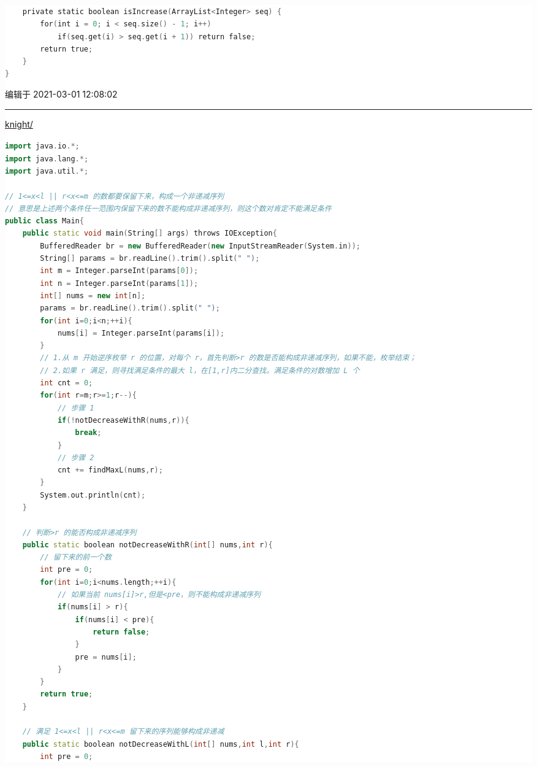 ```cpp
    private static boolean isIncrease(ArrayList<Integer> seq) {
        for(int i = 0; i < seq.size() - 1; i++)
            if(seq.get(i) > seq.get(i + 1)) return false;
        return true;
    }
}
```

编辑于 2021-03-01 12:08:02

* * *

[knight/](https://www.nowcoder.com/profile/854181130)

```cpp
import java.io.*;
import java.lang.*;
import java.util.*;

// 1<=x<l || r<x<=m 的数都要保留下来，构成一个非递减序列
// 意思是上述两个条件任一范围内保留下来的数不能构成非递减序列，则这个数对肯定不能满足条件
public class Main{
    public static void main(String[] args) throws IOException{
        BufferedReader br = new BufferedReader(new InputStreamReader(System.in));
        String[] params = br.readLine().trim().split(" ");
        int m = Integer.parseInt(params[0]);
        int n = Integer.parseInt(params[1]);
        int[] nums = new int[n];
        params = br.readLine().trim().split(" ");
        for(int i=0;i<n;++i){
            nums[i] = Integer.parseInt(params[i]);
        }
        // 1.从 m 开始逆序枚举 r 的位置，对每个 r，首先判断>r 的数是否能构成非递减序列，如果不能，枚举结束；
        // 2.如果 r 满足，则寻找满足条件的最大 l，在[1,r]内二分查找。满足条件的对数增加 L 个
        int cnt = 0;
        for(int r=m;r>=1;r--){
            // 步骤 1
            if(!notDecreaseWithR(nums,r)){
                break;
            }
            // 步骤 2
            cnt += findMaxL(nums,r);
        }
        System.out.println(cnt);
    }

    // 判断>r 的能否构成非递减序列
    public static boolean notDecreaseWithR(int[] nums,int r){
        // 留下来的前一个数
        int pre = 0;
        for(int i=0;i<nums.length;++i){
            // 如果当前 nums[i]>r,但是<pre，则不能构成非递减序列
            if(nums[i] > r){
                if(nums[i] < pre){
                    return false;
                }
                pre = nums[i];
            }
        }
        return true;
    }

    // 满足 1<=x<l || r<x<=m 留下来的序列能够构成非递减
    public static boolean notDecreaseWithL(int[] nums,int l,int r){
        int pre = 0;
```